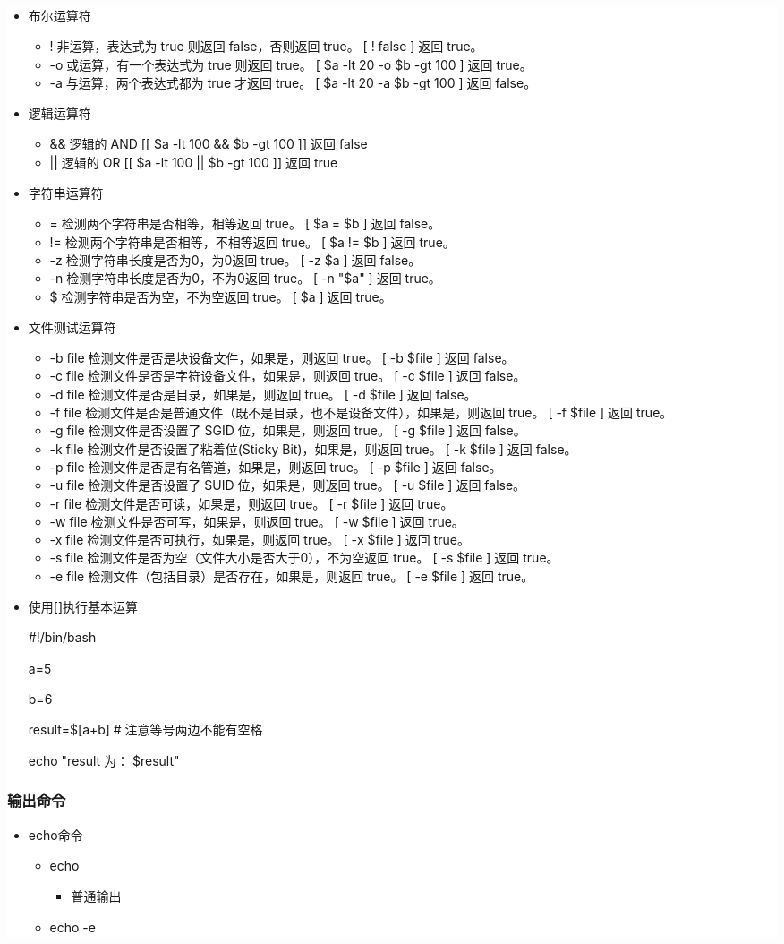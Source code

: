 - 布尔运算符

	- !	非运算，表达式为 true 则返回 false，否则返回 true。	[ ! false ] 返回 true。
	- -o	或运算，有一个表达式为 true 则返回 true。	[ $a -lt 20 -o $b -gt 100 ] 返回 true。
	- -a	与运算，两个表达式都为 true 才返回 true。	[ $a -lt 20 -a $b -gt 100 ] 返回 false。

- 逻辑运算符

	- &&	逻辑的 AND	[[ $a -lt 100 && $b -gt 100 ]] 返回 false
	- ||	逻辑的 OR	[[ $a -lt 100 || $b -gt 100 ]] 返回 true

- 字符串运算符

	- =	检测两个字符串是否相等，相等返回 true。	[ $a = $b ] 返回 false。
	- !=	检测两个字符串是否相等，不相等返回 true。	[ $a != $b ] 返回 true。
	- -z	检测字符串长度是否为0，为0返回 true。	[ -z $a ] 返回 false。
	- -n	检测字符串长度是否为0，不为0返回 true。	[ -n "$a" ] 返回 true。
	- $	检测字符串是否为空，不为空返回 true。	[ $a ] 返回 true。

- 文件测试运算符

	- -b file	检测文件是否是块设备文件，如果是，则返回 true。	[ -b $file ] 返回 false。
	- -c file	检测文件是否是字符设备文件，如果是，则返回 true。	[ -c $file ] 返回 false。
	- -d file	检测文件是否是目录，如果是，则返回 true。	[ -d $file ] 返回 false。
	- -f file	检测文件是否是普通文件（既不是目录，也不是设备文件），如果是，则返回 true。	[ -f $file ] 返回 true。
	- -g file	检测文件是否设置了 SGID 位，如果是，则返回 true。	[ -g $file ] 返回 false。
	- -k file	检测文件是否设置了粘着位(Sticky Bit)，如果是，则返回 true。	[ -k $file ] 返回 false。
	- -p file	检测文件是否是有名管道，如果是，则返回 true。	[ -p $file ] 返回 false。
	- -u file	检测文件是否设置了 SUID 位，如果是，则返回 true。	[ -u $file ] 返回 false。
	- -r file	检测文件是否可读，如果是，则返回 true。	[ -r $file ] 返回 true。
	- -w file	检测文件是否可写，如果是，则返回 true。	[ -w $file ] 返回 true。
	- -x file	检测文件是否可执行，如果是，则返回 true。	[ -x $file ] 返回 true。
	- -s file	检测文件是否为空（文件大小是否大于0），不为空返回 true。	[ -s $file ] 返回 true。
	- -e file	检测文件（包括目录）是否存在，如果是，则返回 true。	[ -e $file ] 返回 true。

- 使用[]执行基本运算

  #!/bin/bash

  

  a=5

  b=6

  

  result=$[a+b] # 注意等号两边不能有空格

  echo "result 为： $result"

### 输出命令

- echo命令

	- echo

		- 普通输出

	- echo -e
